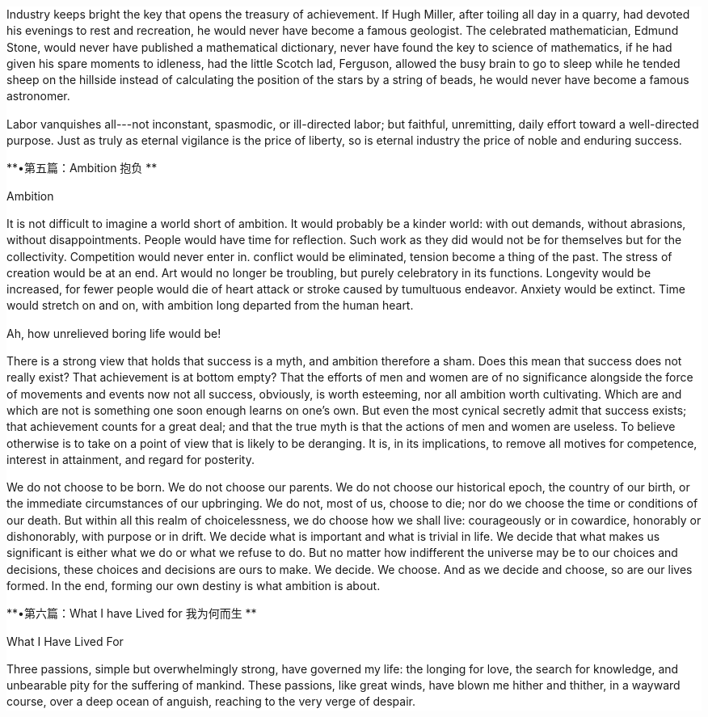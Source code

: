 Industry keeps bright the key that opens the treasury of achievement. If Hugh Miller, after toiling all day in a quarry, had devoted his evenings to rest and recreation, he would never have become a famous geologist. The celebrated mathematician, Edmund Stone, would never have published a mathematical dictionary, never have found the key to science of mathematics, if he had given his spare moments to idleness, had the little Scotch lad, Ferguson, allowed the busy brain to go to sleep while he tended sheep on the hillside instead of calculating the position of the stars by a string of beads, he would never have become a famous astronomer.

Labor vanquishes all---not inconstant, spasmodic, or ill-directed labor; but faithful, unremitting, daily effort toward a well-directed purpose. Just as truly as eternal vigilance is the price of liberty, so is eternal industry the price of noble and enduring success. 
 
**•第五篇：Ambition 抱负 **

Ambition

It is not difficult to imagine a world short of ambition. It would probably be a kinder world: with out demands, without abrasions, without disappointments. People would have time for reflection. Such work as they did would not be for themselves but for the collectivity. Competition would never enter in. conflict would be eliminated, tension become a thing of the past. The stress of creation would be at an end. Art would no longer be troubling, but purely celebratory in its functions. Longevity would be increased, for fewer people would die of heart attack or stroke caused by tumultuous endeavor. Anxiety would be extinct. Time would stretch on and on, with ambition long departed from the human heart.

Ah, how unrelieved boring life would be!

There is a strong view that holds that success is a myth, and ambition therefore a sham. Does this mean that success does not really exist? That achievement is at bottom empty? That the efforts of men and women are of no significance alongside the force of movements and events now not all success, obviously, is worth esteeming, nor all ambition worth cultivating. Which are and which are not is something one soon enough learns on one’s own. But even the most cynical secretly admit that success exists; that achievement counts for a great deal; and that the true myth is that the actions of men and women are useless. To believe otherwise is to take on a point of view that is likely to be deranging. It is, in its implications, to remove all motives for competence, interest in attainment, and regard for posterity.

We do not choose to be born. We do not choose our parents. We do not choose our historical epoch, the country of our birth, or the immediate circumstances of our upbringing. We do not, most of us, choose to die; nor do we choose the time or conditions of our death. But within all this realm of choicelessness, we do choose how we shall live: courageously or in cowardice, honorably or dishonorably, with purpose or in drift. We decide what is important and what is trivial in life. We decide that what makes us significant is either what we do or what we refuse to do. But no matter how indifferent the universe may be to our choices and decisions, these choices and decisions are ours to make. We decide. We choose. And as we decide and choose, so are our lives formed. In the end, forming our own destiny is what ambition is about.
 
**•第六篇：What I have Lived for 我为何而生 **

What I Have Lived For

Three passions, simple but overwhelmingly strong, have governed my life: the longing for love, the search for knowledge, and unbearable pity for the suffering of mankind. These passions, like great winds, have blown me hither and thither, in a wayward course, over a deep ocean of anguish, reaching to the very verge of despair.
